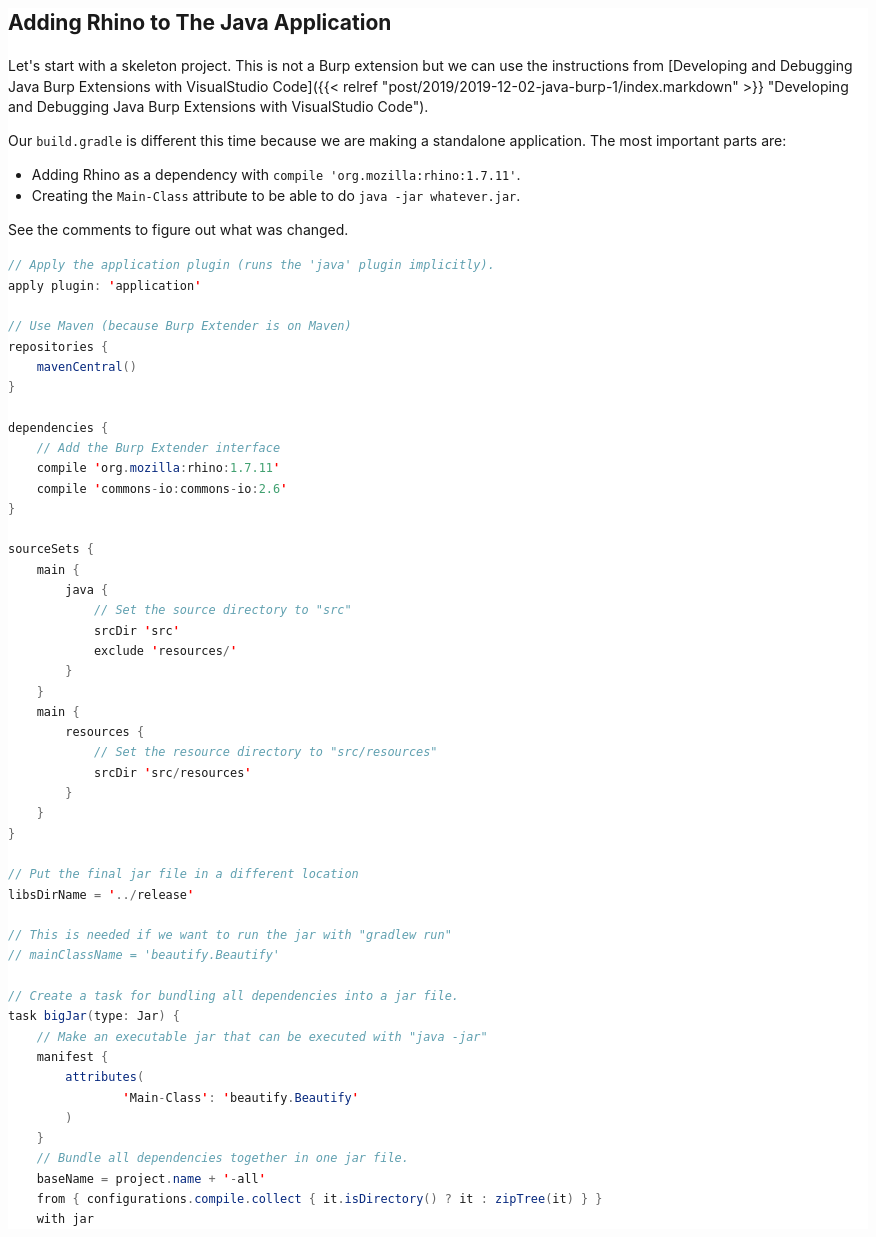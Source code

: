 ## Adding Rhino to The Java Application
Let's start with a skeleton project. This is not a Burp extension but we can use
the instructions from
[Developing and Debugging Java Burp Extensions with VisualStudio Code]({{< relref "post/2019/2019-12-02-java-burp-1/index.markdown" >}}
"Developing and Debugging Java Burp Extensions with VisualStudio Code").

Our `build.gradle` is different this time because we are making a standalone
application. The most important parts are:

* Adding Rhino as a dependency with `compile 'org.mozilla:rhino:1.7.11'`.
* Creating the `Main-Class` attribute to be able to do `java -jar whatever.jar`.

See the comments to figure out what was changed.

```java
// Apply the application plugin (runs the 'java' plugin implicitly).
apply plugin: 'application'

// Use Maven (because Burp Extender is on Maven)
repositories {
    mavenCentral()
}

dependencies {
    // Add the Burp Extender interface
    compile 'org.mozilla:rhino:1.7.11'
    compile 'commons-io:commons-io:2.6'
}

sourceSets {
    main {
        java {
            // Set the source directory to "src"
            srcDir 'src'
            exclude 'resources/'
        }
    }
    main {
        resources {
            // Set the resource directory to "src/resources"
            srcDir 'src/resources'
        }
    }
}

// Put the final jar file in a different location
libsDirName = '../release'

// This is needed if we want to run the jar with "gradlew run"
// mainClassName = 'beautify.Beautify'

// Create a task for bundling all dependencies into a jar file.
task bigJar(type: Jar) {
    // Make an executable jar that can be executed with "java -jar"
    manifest {
        attributes(
                'Main-Class': 'beautify.Beautify'
        )
    }
    // Bundle all dependencies together in one jar file.
    baseName = project.name + '-all'
    from { configurations.compile.collect { it.isDirectory() ? it : zipTree(it) } }
    with jar
```